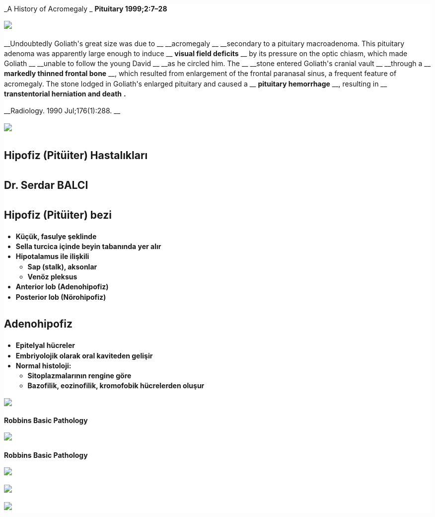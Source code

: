 _A History of Acromegaly _  __Pituitary 1999;2:7–28__

![](./img-local/Hipofiz-Hastal%C4%B1klar%C4%B10.jpg)

__Undoubtedly Goliath's great size was due to __  __acromegaly __  __secondary to a pituitary macroadenoma\. This pituitary adenoma was apparently large enough to induce __  __visual field deficits__  __ by its pressure on the optic chiasm\, which made Goliath __  __unable to follow the young David __  __as he circled him\. The __  __stone entered Goliath's cranial vault __  __through a __  __markedly thinned frontal bone__  __\, which resulted from enlargement of the frontal paranasal sinus\, a frequent feature of acromegaly\. The stone lodged in Goliath's enlarged pituitary and caused a __  __pituitary hemorrhage__  __\, resulting in __  __transtentorial herniation and death__  __\.__

__Radiology\. 1990 Jul;176\(1\):288\. __

![](./img-local/Hipofiz-Hastal%C4%B1klar%C4%B11.jpg)

## Hipofiz (Pitüiter) Hastalıkları

## Dr. Serdar BALCI

## Hipofiz (Pitüiter) bezi

* __Küçük\, fasulye şeklinde__
* __Sella turcica içinde beyin tabanında yer alır__
* __Hipotalamus ile ilişkili__
  * __Sap \(stalk\)\, aksonlar__
  * __Venöz pleksus__
* __Anterior lob \(Adenohipofiz\)__
* __Posterior lob \(Nörohipofiz\)__

## Adenohipofiz

* __Epitelyal hücreler__
* __Embriyolojik olarak oral kaviteden gelişir__
* __Normal histoloji:__
  * __Sitoplazmalarının rengine göre__
  * __Bazofilik\, eozinofilik\, kromofobik hücrelerden oluşur__

![](./img-local/Hipofiz-Hastal%C4%B1klar%C4%B12.png)

__Robbins Basic Pathology__

![](./img-local/Hipofiz-Hastal%C4%B1klar%C4%B13.png)

__Robbins Basic Pathology__

![](./img-local/Hipofiz-Hastal%C4%B1klar%C4%B14.jpg)

![](./img-local/Hipofiz-Hastal%C4%B1klar%C4%B15.jpg)

![](./img-local/Hipofiz-Hastal%C4%B1klar%C4%B16.jpg)
